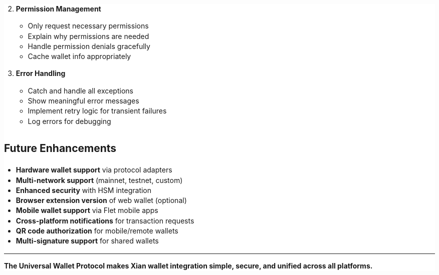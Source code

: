 2. **Permission Management**
   - Only request necessary permissions
   - Explain why permissions are needed
   - Handle permission denials gracefully
   - Cache wallet info appropriately

3. **Error Handling**
   - Catch and handle all exceptions
   - Show meaningful error messages
   - Implement retry logic for transient failures
   - Log errors for debugging

## Future Enhancements

- **Hardware wallet support** via protocol adapters
- **Multi-network support** (mainnet, testnet, custom)
- **Enhanced security** with HSM integration
- **Browser extension version** of web wallet (optional)
- **Mobile wallet support** via Flet mobile apps
- **Cross-platform notifications** for transaction requests
- **QR code authorization** for mobile/remote wallets
- **Multi-signature support** for shared wallets

---

**The Universal Wallet Protocol makes Xian wallet integration simple, secure, and unified across all platforms.**